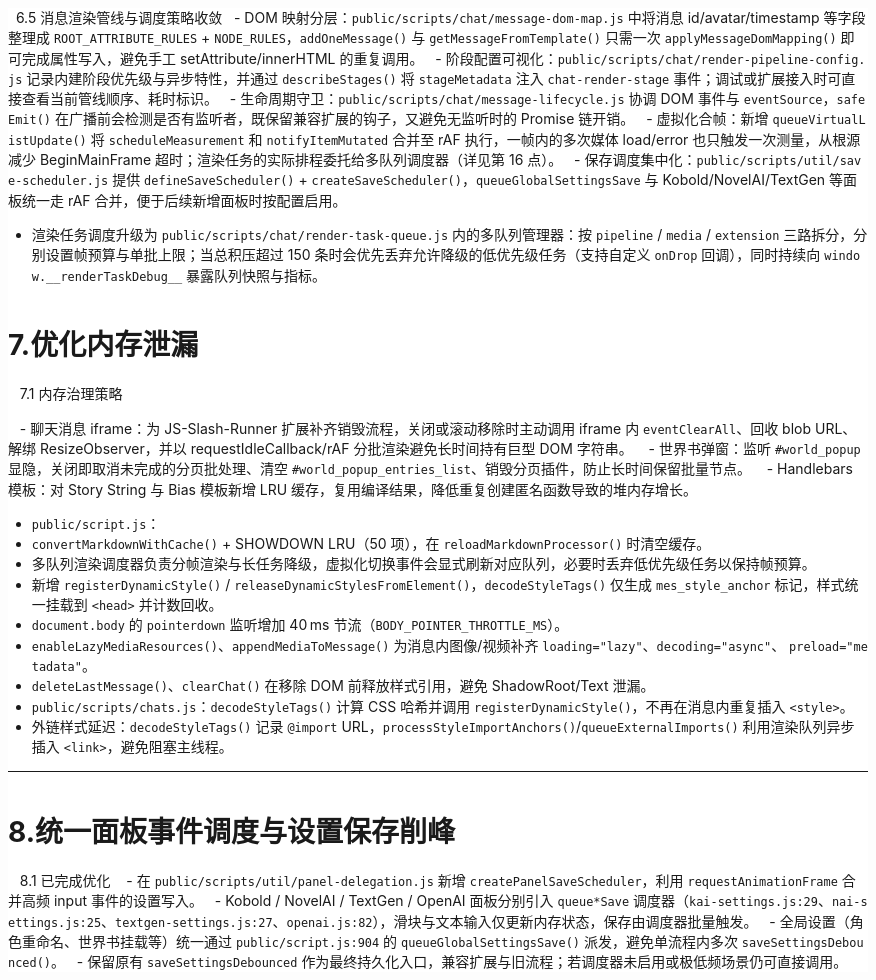   6.5 消息渲染管线与调度策略收敛
  - DOM 映射分层：`public/scripts/chat/message-dom-map.js` 中将消息 id/avatar/timestamp 等字段整理成 `ROOT_ATTRIBUTE_RULES` + `NODE_RULES`，`addOneMessage()` 与 `getMessageFromTemplate()` 只需一次 `applyMessageDomMapping()` 即可完成属性写入，避免手工 setAttribute/innerHTML 的重复调用。
  - 阶段配置可视化：`public/scripts/chat/render-pipeline-config.js` 记录内建阶段优先级与异步特性，并通过 `describeStages()` 将 `stageMetadata` 注入 `chat-render-stage` 事件；调试或扩展接入时可直接查看当前管线顺序、耗时标识。
  - 生命周期守卫：`public/scripts/chat/message-lifecycle.js` 协调 DOM 事件与 `eventSource`，`safeEmit()` 在广播前会检测是否有监听者，既保留兼容扩展的钩子，又避免无监听时的 Promise 链开销。
  - 虚拟化合帧：新增 `queueVirtualListUpdate()` 将 `scheduleMeasurement` 和 `notifyItemMutated` 合并至 rAF 执行，一帧内的多次媒体 load/error 也只触发一次测量，从根源减少 BeginMainFrame 超时；渲染任务的实际排程委托给多队列调度器（详见第 16 点）。
  - 保存调度集中化：`public/scripts/util/save-scheduler.js` 提供 `defineSaveScheduler()` + `createSaveScheduler()`，`queueGlobalSettingsSave` 与 Kobold/NovelAI/TextGen 等面板统一走 rAF 合并，便于后续新增面板时按配置启用。
  - 渲染任务调度升级为 `public/scripts/chat/render-task-queue.js` 内的多队列管理器：按 `pipeline` / `media` / `extension` 三路拆分，分别设置帧预算与单批上限；当总积压超过 150 条时会优先丢弃允许降级的低优先级任务（支持自定义 `onDrop` 回调），同时持续向 `window.__renderTaskDebug__` 暴露队列快照与指标。

# 7.优化内存泄漏

   7.1 内存治理策略

   - 聊天消息 iframe：为 JS-Slash-Runner 扩展补齐销毁流程，关闭或滚动移除时主动调用 iframe 内 `eventClearAll`、回收 blob URL、解绑 ResizeObserver，并以 requestIdleCallback/rAF 分批渲染避免长时间持有巨型 DOM 字符串。
   - 世界书弹窗：监听 `#world_popup` 显隐，关闭即取消未完成的分页批处理、清空 `#world_popup_entries_list`、销毁分页插件，防止长时间保留批量节点。
   - Handlebars 模板：对 Story String 与 Bias 模板新增 LRU 缓存，复用编译结果，降低重复创建匿名函数导致的堆内存增长。
   - `public/script.js`：
   - `convertMarkdownWithCache()` + SHOWDOWN LRU（50 项），在 `reloadMarkdownProcessor()` 时清空缓存。
   - 多队列渲染调度器负责分帧渲染与长任务降级，虚拟化切换事件会显式刷新对应队列，必要时丢弃低优先级任务以保持帧预算。
   - 新增 `registerDynamicStyle()` / `releaseDynamicStylesFromElement()`，`decodeStyleTags()` 仅生成 `mes_style_anchor` 标记，样式统一挂载到 `<head>` 并计数回收。
   - `document.body` 的 `pointerdown` 监听增加 40 ms 节流（`BODY_POINTER_THROTTLE_MS`）。
   - `enableLazyMediaResources()`、`appendMediaToMessage()` 为消息内图像/视频补齐 `loading="lazy"`、`decoding="async"`、 `preload="metadata"`。
   - `deleteLastMessage()`、`clearChat()` 在移除 DOM 前释放样式引用，避免 ShadowRoot/Text 泄漏。
   - `public/scripts/chats.js`：`decodeStyleTags()` 计算 CSS 哈希并调用 `registerDynamicStyle()`，不再在消息内重复插入 `<style>`。
   - 外链样式延迟：`decodeStyleTags()` 记录 `@import` URL，`processStyleImportAnchors()`/`queueExternalImports()` 利用渲染队列异步插入 `<link>`，避免阻塞主线程。

----------------------------------------------------------------------------------------------------------------------------------------------------------

# 8.统一面板事件调度与设置保存削峰
   8.1 已完成优化
   - 在 `public/scripts/util/panel-delegation.js` 新增 `createPanelSaveScheduler`，利用 `requestAnimationFrame` 合并高频 input 事件的设置写入。
  - Kobold / NovelAI / TextGen / OpenAI 面板分别引入 `queue*Save` 调度器（`kai-settings.js:29`、`nai-settings.js:25`、`textgen-settings.js:27`、`openai.js:82`），滑块与文本输入仅更新内存状态，保存由调度器批量触发。
  - 全局设置（角色重命名、世界书挂载等）统一通过 `public/script.js:904` 的 `queueGlobalSettingsSave()` 派发，避免单流程内多次 `saveSettingsDebounced()`。
  - 保留原有 `saveSettingsDebounced` 作为最终持久化入口，兼容扩展与旧流程；若调度器未启用或极低频场景仍可直接调用。
